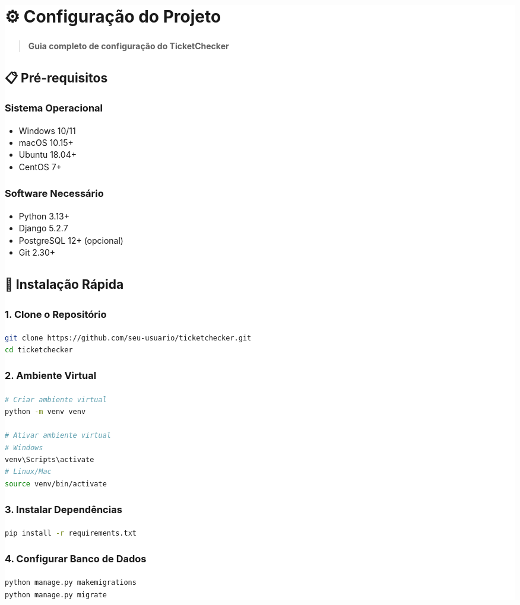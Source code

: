 # ⚙️ Configuração do Projeto

> **Guia completo de configuração do TicketChecker**

## 📋 Pré-requisitos

### **Sistema Operacional**
- Windows 10/11
- macOS 10.15+
- Ubuntu 18.04+
- CentOS 7+

### **Software Necessário**
- Python 3.13+
- Django 5.2.7
- PostgreSQL 12+ (opcional)
- Git 2.30+

## 🚀 Instalação Rápida

### **1. Clone o Repositório**
```bash
git clone https://github.com/seu-usuario/ticketchecker.git
cd ticketchecker
```

### **2. Ambiente Virtual**
```bash
# Criar ambiente virtual
python -m venv venv

# Ativar ambiente virtual
# Windows
venv\Scripts\activate
# Linux/Mac
source venv/bin/activate
```

### **3. Instalar Dependências**
```bash
pip install -r requirements.txt
```

### **4. Configurar Banco de Dados**
```bash
python manage.py makemigrations
python manage.py migrate
```
